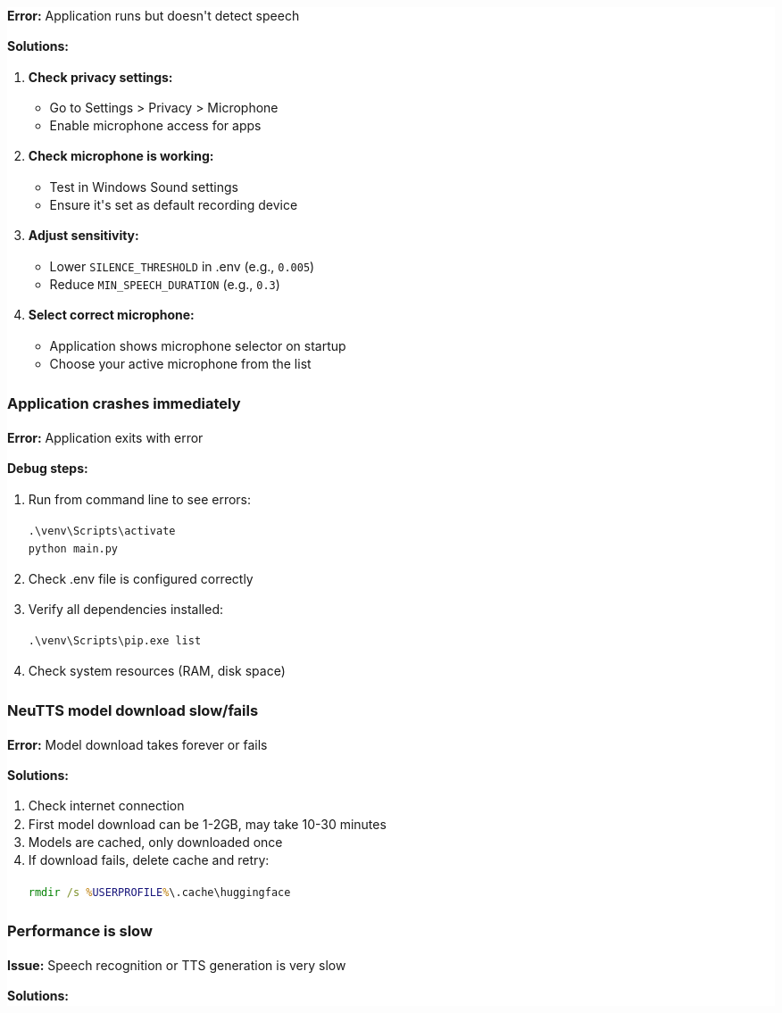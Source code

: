 **Error:** Application runs but doesn't detect speech

**Solutions:**
1. **Check privacy settings:**
   - Go to Settings > Privacy > Microphone
   - Enable microphone access for apps

2. **Check microphone is working:**
   - Test in Windows Sound settings
   - Ensure it's set as default recording device

3. **Adjust sensitivity:**
   - Lower `SILENCE_THRESHOLD` in .env (e.g., `0.005`)
   - Reduce `MIN_SPEECH_DURATION` (e.g., `0.3`)

4. **Select correct microphone:**
   - Application shows microphone selector on startup
   - Choose your active microphone from the list

### Application crashes immediately

**Error:** Application exits with error

**Debug steps:**
1. Run from command line to see errors:
   ```cmd
   .\venv\Scripts\activate
   python main.py
   ```

2. Check .env file is configured correctly

3. Verify all dependencies installed:
   ```cmd
   .\venv\Scripts\pip.exe list
   ```

4. Check system resources (RAM, disk space)

### NeuTTS model download slow/fails

**Error:** Model download takes forever or fails

**Solutions:**
1. Check internet connection
2. First model download can be 1-2GB, may take 10-30 minutes
3. Models are cached, only downloaded once
4. If download fails, delete cache and retry:
   ```cmd
   rmdir /s %USERPROFILE%\.cache\huggingface
   ```

### Performance is slow

**Issue:** Speech recognition or TTS generation is very slow

**Solutions:**
